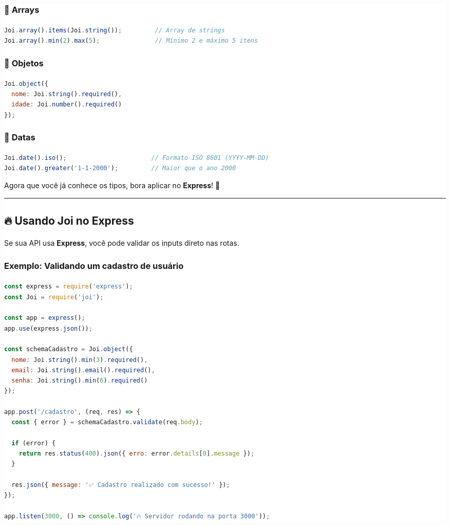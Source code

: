 ### 🔹 **Arrays**
```js
Joi.array().items(Joi.string());         // Array de strings
Joi.array().min(2).max(5);               // Mínimo 2 e máximo 5 itens
```

### 🔹 **Objetos**
```js
Joi.object({
  nome: Joi.string().required(),
  idade: Joi.number().required()
});
```

### 🔹 **Datas**
```js
Joi.date().iso();                       // Formato ISO 8601 (YYYY-MM-DD)
Joi.date().greater('1-1-2000');         // Maior que o ano 2000
```

Agora que você já conhece os tipos, bora aplicar no **Express**! 🚀  

---

## 🔥 Usando Joi no **Express**
Se sua API usa **Express**, você pode validar os inputs direto nas rotas.  

### Exemplo: Validando um cadastro de usuário  
```js
const express = require('express');
const Joi = require('joi');

const app = express();
app.use(express.json());

const schemaCadastro = Joi.object({
  nome: Joi.string().min(3).required(),
  email: Joi.string().email().required(),
  senha: Joi.string().min(6).required()
});

app.post('/cadastro', (req, res) => {
  const { error } = schemaCadastro.validate(req.body);

  if (error) {
    return res.status(400).json({ erro: error.details[0].message });
  }

  res.json({ message: '✅ Cadastro realizado com sucesso!' });
});

app.listen(3000, () => console.log('🔥 Servidor rodando na porta 3000'));
```
